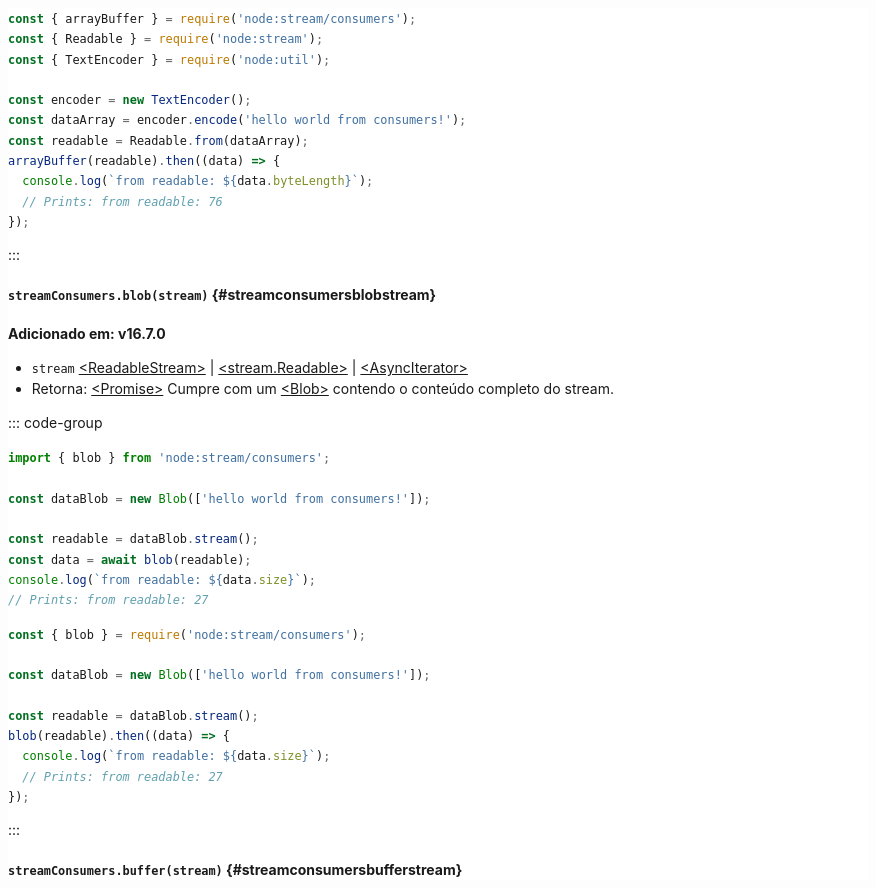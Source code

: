 
```js [CJS]
const { arrayBuffer } = require('node:stream/consumers');
const { Readable } = require('node:stream');
const { TextEncoder } = require('node:util');

const encoder = new TextEncoder();
const dataArray = encoder.encode('hello world from consumers!');
const readable = Readable.from(dataArray);
arrayBuffer(readable).then((data) => {
  console.log(`from readable: ${data.byteLength}`);
  // Prints: from readable: 76
});
```
:::

#### `streamConsumers.blob(stream)` {#streamconsumersblobstream}

**Adicionado em: v16.7.0**

- `stream` [\<ReadableStream\>](/pt/nodejs/api/webstreams#class-readablestream) | [\<stream.Readable\>](/pt/nodejs/api/stream#class-streamreadable) | [\<AsyncIterator\>](https://tc39.github.io/ecma262/#sec-asynciterator-interface)
- Retorna: [\<Promise\>](https://developer.mozilla.org/en-US/docs/Web/JavaScript/Reference/Global_Objects/Promise) Cumpre com um [\<Blob\>](/pt/nodejs/api/buffer#class-blob) contendo o conteúdo completo do stream.

::: code-group
```js [ESM]
import { blob } from 'node:stream/consumers';

const dataBlob = new Blob(['hello world from consumers!']);

const readable = dataBlob.stream();
const data = await blob(readable);
console.log(`from readable: ${data.size}`);
// Prints: from readable: 27
```

```js [CJS]
const { blob } = require('node:stream/consumers');

const dataBlob = new Blob(['hello world from consumers!']);

const readable = dataBlob.stream();
blob(readable).then((data) => {
  console.log(`from readable: ${data.size}`);
  // Prints: from readable: 27
});
```
:::


#### `streamConsumers.buffer(stream)` {#streamconsumersbufferstream}
